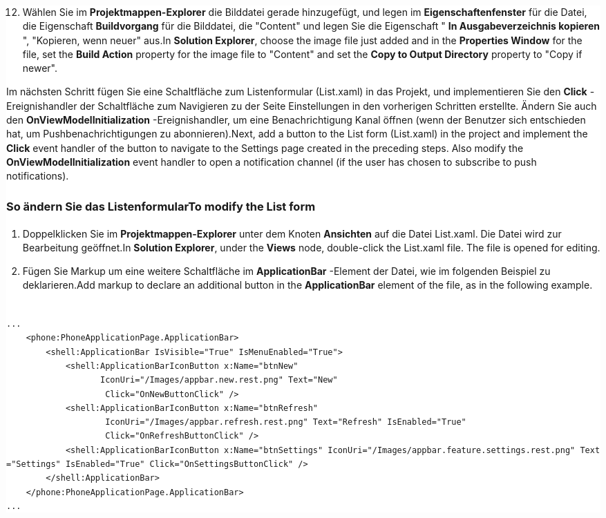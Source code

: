   
12. <span data-ttu-id="e40de-264">Wählen Sie im **Projektmappen-Explorer** die Bilddatei gerade hinzugefügt, und legen im **Eigenschaftenfenster** für die Datei, die Eigenschaft **Buildvorgang** für die Bilddatei, die "Content" und legen Sie die Eigenschaft " **In Ausgabeverzeichnis kopieren** ", "Kopieren, wenn neuer" aus.</span><span class="sxs-lookup"><span data-stu-id="e40de-264">In **Solution Explorer**, choose the image file just added and in the **Properties Window** for the file, set the **Build Action** property for the image file to "Content" and set the **Copy to Output Directory** property to "Copy if newer".</span></span>
    
  
<span data-ttu-id="e40de-p139">Im nächsten Schritt fügen Sie eine Schaltfläche zum Listenformular (List.xaml) in das Projekt, und implementieren Sie den **Click** -Ereignishandler der Schaltfläche zum Navigieren zu der Seite Einstellungen in den vorherigen Schritten erstellte. Ändern Sie auch den **OnViewModelInitialization** -Ereignishandler, um eine Benachrichtigung Kanal öffnen (wenn der Benutzer sich entschieden hat, um Pushbenachrichtigungen zu abonnieren).</span><span class="sxs-lookup"><span data-stu-id="e40de-p139">Next, add a button to the List form (List.xaml) in the project and implement the **Click** event handler of the button to navigate to the Settings page created in the preceding steps. Also modify the **OnViewModelInitialization** event handler to open a notification channel (if the user has chosen to subscribe to push notifications).</span></span>
  
    
    

### <a name="to-modify-the-list-form"></a><span data-ttu-id="e40de-267">So ändern Sie das Listenformular</span><span class="sxs-lookup"><span data-stu-id="e40de-267">To modify the List form</span></span>


1. <span data-ttu-id="e40de-p140">Doppelklicken Sie im **Projektmappen-Explorer** unter dem Knoten **Ansichten** auf die Datei List.xaml. Die Datei wird zur Bearbeitung geöffnet.</span><span class="sxs-lookup"><span data-stu-id="e40de-p140">In **Solution Explorer**, under the **Views** node, double-click the List.xaml file. The file is opened for editing.</span></span>
    
  
2. <span data-ttu-id="e40de-270">Fügen Sie Markup um eine weitere Schaltfläche im **ApplicationBar** -Element der Datei, wie im folgenden Beispiel zu deklarieren.</span><span class="sxs-lookup"><span data-stu-id="e40de-270">Add markup to declare an additional button in the **ApplicationBar** element of the file, as in the following example.</span></span>
    
```
  
...
    <phone:PhoneApplicationPage.ApplicationBar>
        <shell:ApplicationBar IsVisible="True" IsMenuEnabled="True">
            <shell:ApplicationBarIconButton x:Name="btnNew" 
                   IconUri="/Images/appbar.new.rest.png" Text="New" 
                    Click="OnNewButtonClick" />
            <shell:ApplicationBarIconButton x:Name="btnRefresh" 
                    IconUri="/Images/appbar.refresh.rest.png" Text="Refresh" IsEnabled="True" 
                    Click="OnRefreshButtonClick" />
            <shell:ApplicationBarIconButton x:Name="btnSettings" IconUri="/Images/appbar.feature.settings.rest.png" Text="Settings" IsEnabled="True" Click="OnSettingsButtonClick" />
        </shell:ApplicationBar>
    </phone:PhoneApplicationPage.ApplicationBar>
...
```
